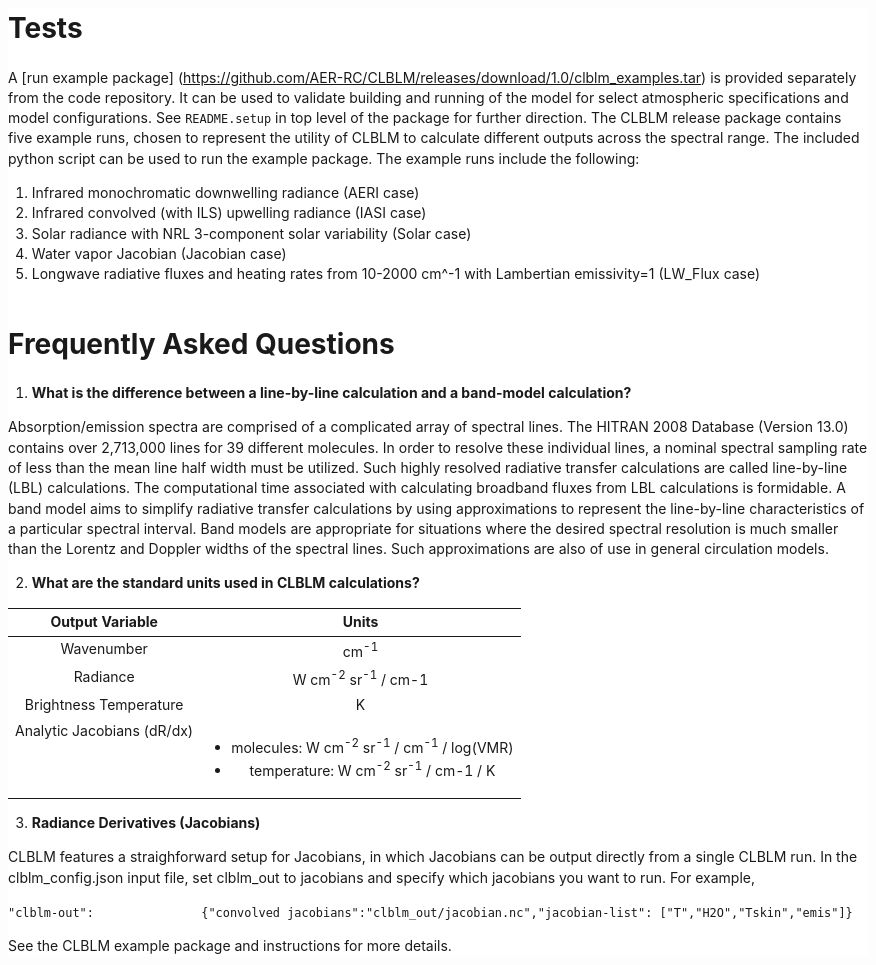 # Tests <a name="tests"></a>

A [run example package]  (https://github.com/AER-RC/CLBLM/releases/download/1.0/clblm_examples.tar) is provided separately from the code repository. It can be used to validate building and running of the model for select atmospheric specifications and model configurations. See `README.setup` in top level of the package for further direction.
The CLBLM release package contains five example runs, chosen to represent the utility of CLBLM to calculate different outputs across the spectral range. The included python script can be used to run the example package. The example runs include the following:
1. Infrared monochromatic downwelling radiance (AERI case)
2. Infrared convolved (with ILS) upwelling radiance (IASI case)
3. Solar radiance with NRL 3-component solar variability (Solar case)
4. Water vapor Jacobian (Jacobian case)
5. Longwave radiative fluxes and heating rates from 10-2000 cm^-1 with Lambertian emissivity=1 (LW_Flux case)

# Frequently Asked Questions <a name="faq"></a>

1. **What is the difference between a line-by-line calculation and a band-model calculation?**

Absorption/emission spectra are comprised of a complicated array of spectral lines.  The HITRAN 2008 Database (Version 13.0) contains over 2,713,000 lines for 39 different molecules. In order to resolve these individual lines, a nominal spectral sampling rate of less than the mean line half width must be utilized.  Such highly resolved radiative transfer calculations are called line-by-line (LBL) calculations. The computational time associated with calculating broadband fluxes from LBL calculations is formidable.  A band model aims to simplify radiative transfer calculations by using approximations to represent the line-by-line characteristics of a particular spectral interval.  Band models are appropriate for situations where the desired spectral resolution is much smaller than the Lorentz and Doppler widths of the spectral lines. Such approximations are also of use in general circulation models.

2. **What are the standard units used in CLBLM calculations?**

| Output Variable | Units |
| :---: | :---: |
| Wavenumber | cm<sup>-1</sup> |
| Radiance | W cm<sup>-2</sup> sr<sup>-1</sup> /  cm-1 |
| Brightness Temperature | K |
| Analytic Jacobians (dR/dx) | <ul><li>molecules: W cm<sup>-2</sup> sr<sup>-1</sup> / cm<sup>-1</sup> / log(VMR)</li><li>temperature: W cm<sup>-2</sup> sr<sup>-1</sup> / cm-1  / K |

3. **Radiance Derivatives (Jacobians)**

CLBLM features a straighforward setup for Jacobians, in which Jacobians can be output directly from a single CLBLM run. In the clblm_config.json input file, set clblm_out to jacobians and specify which jacobians you want to run. For example, 
```
"clblm-out":               {"convolved jacobians":"clblm_out/jacobian.nc","jacobian-list": ["T","H2O","Tskin","emis"]}
```
See the CLBLM example package and instructions for more details. 
	
